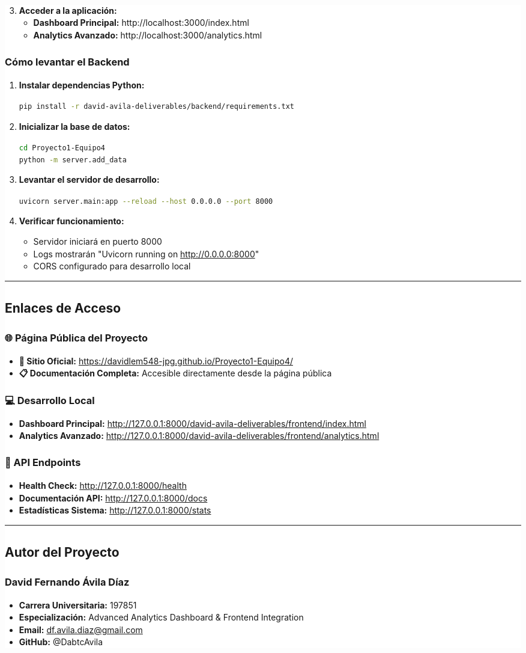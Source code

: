 3. **Acceder a la aplicación:**
   - **Dashboard Principal:** http://localhost:3000/index.html
   - **Analytics Avanzado:** http://localhost:3000/analytics.html

### Cómo levantar el Backend

1. **Instalar dependencias Python:**
   ```bash
   pip install -r david-avila-deliverables/backend/requirements.txt
   ```

2. **Inicializar la base de datos:**
   ```bash
   cd Proyecto1-Equipo4
   python -m server.add_data
   ```

3. **Levantar el servidor de desarrollo:**
   ```bash
   uvicorn server.main:app --reload --host 0.0.0.0 --port 8000
   ```

4. **Verificar funcionamiento:**
   - Servidor iniciará en puerto 8000
   - Logs mostrarán "Uvicorn running on http://0.0.0.0:8000"
   - CORS configurado para desarrollo local

---

## Enlaces de Acceso

### 🌐 Página Pública del Proyecto
- **🔗 Sitio Oficial:** https://davidlem548-jpg.github.io/Proyecto1-Equipo4/
- **📋 Documentación Completa:** Accesible directamente desde la página pública

### 💻 Desarrollo Local  
- **Dashboard Principal:** http://127.0.0.1:8000/david-avila-deliverables/frontend/index.html
- **Analytics Avanzado:** http://127.0.0.1:8000/david-avila-deliverables/frontend/analytics.html

### 🔗 API Endpoints
- **Health Check:** http://127.0.0.1:8000/health
- **Documentación API:** http://127.0.0.1:8000/docs
- **Estadísticas Sistema:** http://127.0.0.1:8000/stats

---

## Autor del Proyecto

### David Fernando Ávila Díaz
- **Carrera Universitaria:** 197851
- **Especialización:** Advanced Analytics Dashboard & Frontend Integration
- **Email:** df.avila.diaz@gmail.com
- **GitHub:** @DabtcAvila
